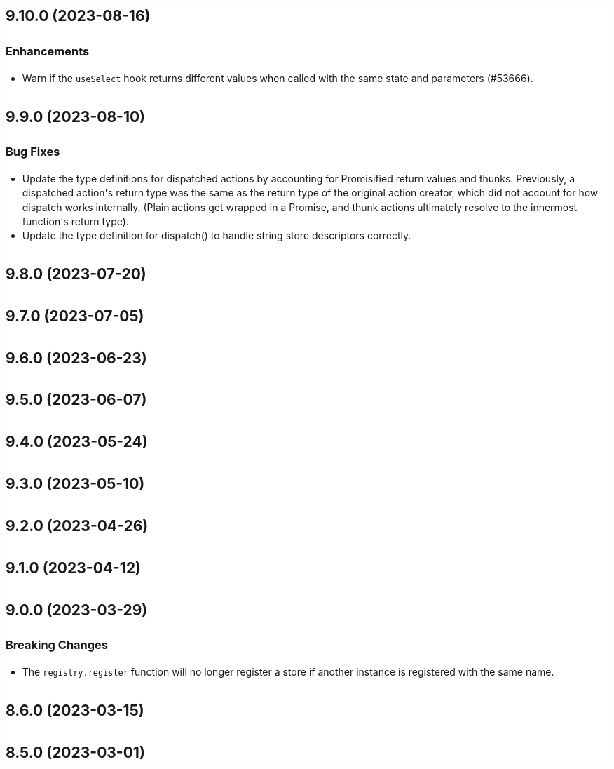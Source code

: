 ## 9.10.0 (2023-08-16)

### Enhancements

-   Warn if the `useSelect` hook returns different values when called with the same state and parameters ([#53666](https://github.com/WordPress/gutenberg/pull/53666)).

## 9.9.0 (2023-08-10)

### Bug Fixes

-   Update the type definitions for dispatched actions by accounting for Promisified return values and thunks. Previously, a dispatched action's return type was the same as the return type of the original action creator, which did not account for how dispatch works internally. (Plain actions get wrapped in a Promise, and thunk actions ultimately resolve to the innermost function's return type).
-   Update the type definition for dispatch() to handle string store descriptors correctly.

## 9.8.0 (2023-07-20)

## 9.7.0 (2023-07-05)

## 9.6.0 (2023-06-23)

## 9.5.0 (2023-06-07)

## 9.4.0 (2023-05-24)

## 9.3.0 (2023-05-10)

## 9.2.0 (2023-04-26)

## 9.1.0 (2023-04-12)

## 9.0.0 (2023-03-29)

### Breaking Changes

-   The `registry.register` function will no longer register a store if another instance is registered with the same name.

## 8.6.0 (2023-03-15)

## 8.5.0 (2023-03-01)
